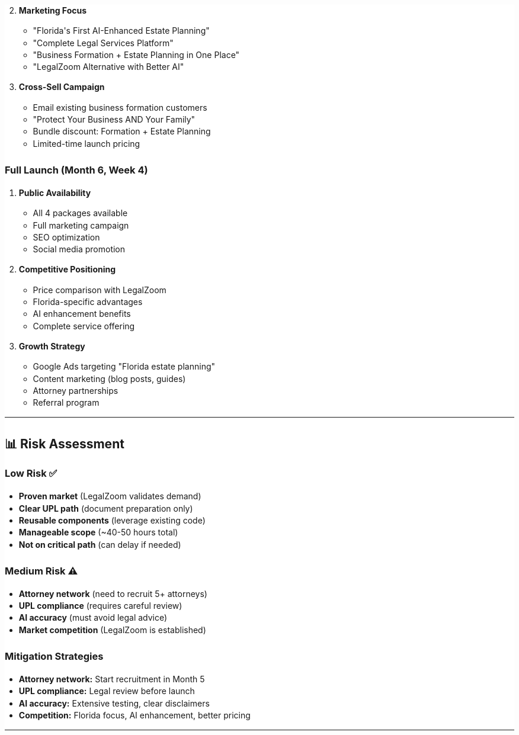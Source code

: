 2. **Marketing Focus**
   - "Florida's First AI-Enhanced Estate Planning"
   - "Complete Legal Services Platform"
   - "Business Formation + Estate Planning in One Place"
   - "LegalZoom Alternative with Better AI"

3. **Cross-Sell Campaign**
   - Email existing business formation customers
   - "Protect Your Business AND Your Family"
   - Bundle discount: Formation + Estate Planning
   - Limited-time launch pricing

### **Full Launch (Month 6, Week 4)**
1. **Public Availability**
   - All 4 packages available
   - Full marketing campaign
   - SEO optimization
   - Social media promotion

2. **Competitive Positioning**
   - Price comparison with LegalZoom
   - Florida-specific advantages
   - AI enhancement benefits
   - Complete service offering

3. **Growth Strategy**
   - Google Ads targeting "Florida estate planning"
   - Content marketing (blog posts, guides)
   - Attorney partnerships
   - Referral program

---

## 📊 **Risk Assessment**

### **Low Risk ✅**
- **Proven market** (LegalZoom validates demand)
- **Clear UPL path** (document preparation only)
- **Reusable components** (leverage existing code)
- **Manageable scope** (~40-50 hours total)
- **Not on critical path** (can delay if needed)

### **Medium Risk ⚠️**
- **Attorney network** (need to recruit 5+ attorneys)
- **UPL compliance** (requires careful review)
- **AI accuracy** (must avoid legal advice)
- **Market competition** (LegalZoom is established)

### **Mitigation Strategies**
- **Attorney network:** Start recruitment in Month 5
- **UPL compliance:** Legal review before launch
- **AI accuracy:** Extensive testing, clear disclaimers
- **Competition:** Florida focus, AI enhancement, better pricing

---